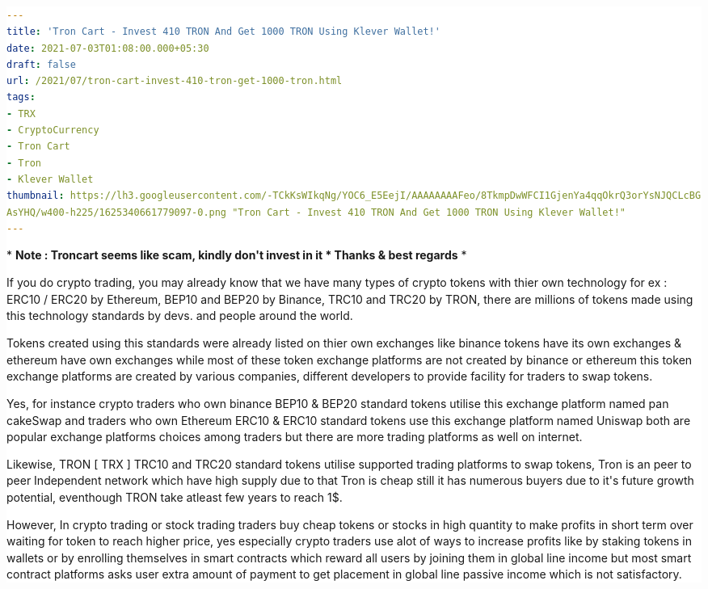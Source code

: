 ```yaml
---
title: 'Tron Cart - Invest 410 TRON And Get 1000 TRON Using Klever Wallet!'
date: 2021-07-03T01:08:00.000+05:30
draft: false
url: /2021/07/tron-cart-invest-410-tron-get-1000-tron.html
tags: 
- TRX
- CryptoCurrency
- Tron Cart
- Tron
- Klever Wallet
thumbnail: https://lh3.googleusercontent.com/-TCkKsWIkqNg/YOC6_E5EejI/AAAAAAAAFeo/8TkmpDwWFCI1GjenYa4qqOkrQ3orYsNJQCLcBGAsYHQ/w400-h225/1625340661779097-0.png "Tron Cart - Invest 410 TRON And Get 1000 TRON Using Klever Wallet!"
--- 
```


  

  

\* **Note : Troncart seems like scam, kindly don't invest in it \* Thanks & best regards** \*

  

If you do crypto trading, you may already know that we have many types of crypto tokens with thier own technology for ex : ERC10 / ERC20 by Ethereum, BEP10 and BEP20 by Binance, TRC10 and TRC20 by TRON, there are millions of tokens made using this technology standards by devs. and people around the world.

  

Tokens created using this standards were already listed on thier own exchanges like binance tokens have its own exchanges & ethereum have own exchanges while most of these token exchange platforms are not created by binance or ethereum this token exchange platforms are created by various companies, different developers to provide facility for traders to swap tokens.

  

Yes, for instance crypto traders who own binance BEP10 & BEP20 standard tokens utilise this exchange platform named pan cakeSwap and traders who own Ethereum ERC10 & ERC10 standard tokens use this exchange platform named Uniswap both are popular exchange platforms choices among traders but there are more trading platforms as well on internet.

  

Likewise, TRON \[ TRX \] TRC10 and TRC20 standard tokens utilise supported trading platforms to swap tokens, Tron is an peer to peer Independent network which have high supply due to that Tron is cheap still it has numerous buyers due to it's future growth potential, eventhough TRON take atleast few years to reach 1$.

  

However, In crypto trading or stock trading traders buy cheap tokens or stocks in high quantity to make profits in short term over waiting for token to reach higher price, yes especially crypto traders use alot of ways to increase profits like by staking tokens in wallets or by enrolling themselves in smart contracts which reward all users by joining them in global line income but most smart contract platforms asks user extra amount of payment to get placement in global line passive income which is not satisfactory.

